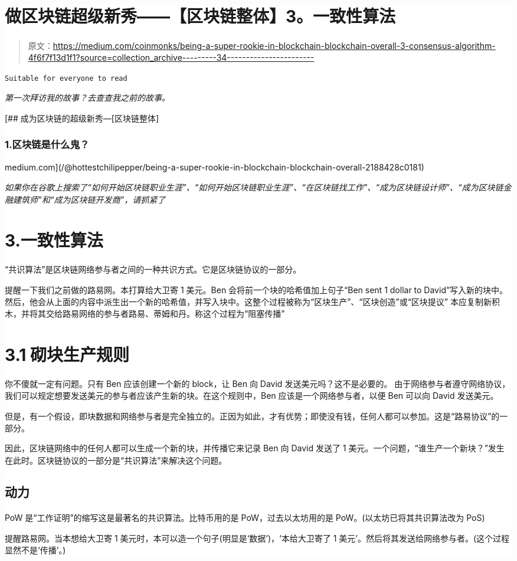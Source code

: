 # 做区块链超级新秀——【区块链整体】3。一致性算法

> 原文：<https://medium.com/coinmonks/being-a-super-rookie-in-blockchain-blockchain-overall-3-consensus-algorithm-4f6f7f13d1f1?source=collection_archive---------34----------------------->

```
Suitable for everyone to read
```

*第一次拜访我的故事？去查查我之前的故事。*

[](/@hottestchilipepper/being-a-super-rookie-in-blockchain-blockchain-overall-2188428c0181) [## 成为区块链的超级新秀—[区块链整体]

### 1.区块链是什么鬼？

medium.com](/@hottestchilipepper/being-a-super-rookie-in-blockchain-blockchain-overall-2188428c0181) 

*如果你在谷歌上搜索了“如何开始区块链职业生涯”、“如何开始区块链职业生涯”、“在区块链找工作”、“成为区块链设计师”、“成为区块链金融建筑师”和“成为区块链开发商”，请抓紧了*

# 3.一致性算法

“共识算法”是区块链网络参与者之间的一种共识方式。它是区块链协议的一部分。

提醒一下我们之前做的路易网。本打算给大卫寄 1 美元。Ben 会将前一个块的哈希值加上句子“Ben sent 1 dollar to David”写入新的块中。然后，他会从上面的内容中派生出一个新的哈希值，并写入块中。这整个过程被称为“区块生产”、“区块创造”或“区块提议”
本应复制新积木，并将其交给路易网络的参与者路易、蒂姆和丹。称这个过程为“阻塞传播”

# 3.1 砌块生产规则

你不傻就一定有问题。只有 Ben 应该创建一个新的 block，让 Ben 向 David 发送美元吗？这不是必要的。
由于网络参与者遵守网络协议，我们可以规定想要发送美元的参与者应该产生新的块。在这个规则中，Ben 应该是一个网络参与者，以便 Ben 可以向 David 发送美元。

但是，有一个假设，即块数据和网络参与者是完全独立的。正因为如此，才有优势；即使没有钱，任何人都可以参加。这是“路易协议”的一部分。

因此，区块链网络中的任何人都可以生成一个新的块，并传播它来记录 Ben 向 David 发送了 1 美元。一个问题，“谁生产一个新块？”发生在此时。区块链协议的一部分是“共识算法”来解决这个问题。

## 动力

PoW 是“工作证明”的缩写这是最著名的共识算法。比特币用的是 PoW，过去以太坊用的是 PoW。(以太坊已将其共识算法改为 PoS)

提醒路易网。当本想给大卫寄 1 美元时，本可以造一个句子(明显是‘数据’)，‘本给大卫寄了 1 美元’。然后将其发送给网络参与者。(这个过程显然不是‘传播’。)
